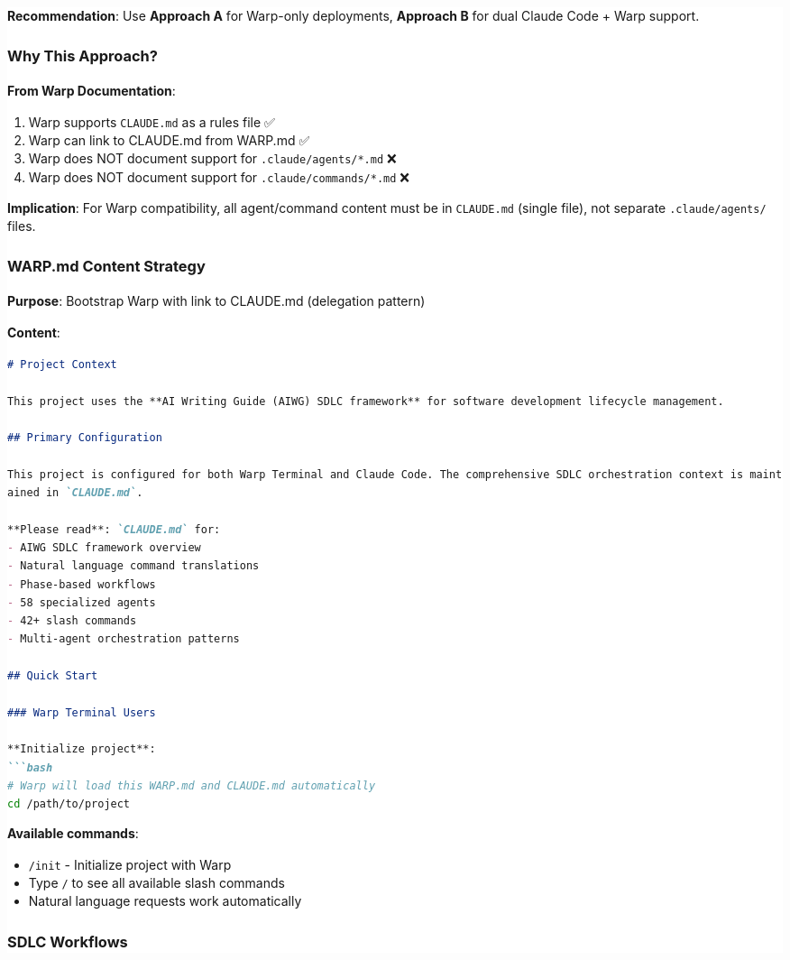**Recommendation**: Use **Approach A** for Warp-only deployments, **Approach B** for dual Claude Code + Warp support.

### Why This Approach?

**From Warp Documentation**:
1. Warp supports `CLAUDE.md` as a rules file ✅
2. Warp can link to CLAUDE.md from WARP.md ✅
3. Warp does NOT document support for `.claude/agents/*.md` ❌
4. Warp does NOT document support for `.claude/commands/*.md` ❌

**Implication**: For Warp compatibility, all agent/command content must be in `CLAUDE.md` (single file), not separate `.claude/agents/` files.

### WARP.md Content Strategy

**Purpose**: Bootstrap Warp with link to CLAUDE.md (delegation pattern)

**Content**:
```markdown
# Project Context

This project uses the **AI Writing Guide (AIWG) SDLC framework** for software development lifecycle management.

## Primary Configuration

This project is configured for both Warp Terminal and Claude Code. The comprehensive SDLC orchestration context is maintained in `CLAUDE.md`.

**Please read**: `CLAUDE.md` for:
- AIWG SDLC framework overview
- Natural language command translations
- Phase-based workflows
- 58 specialized agents
- 42+ slash commands
- Multi-agent orchestration patterns

## Quick Start

### Warp Terminal Users

**Initialize project**:
```bash
# Warp will load this WARP.md and CLAUDE.md automatically
cd /path/to/project
```

**Available commands**:
- `/init` - Initialize project with Warp
- Type `/` to see all available slash commands
- Natural language requests work automatically

### SDLC Workflows

